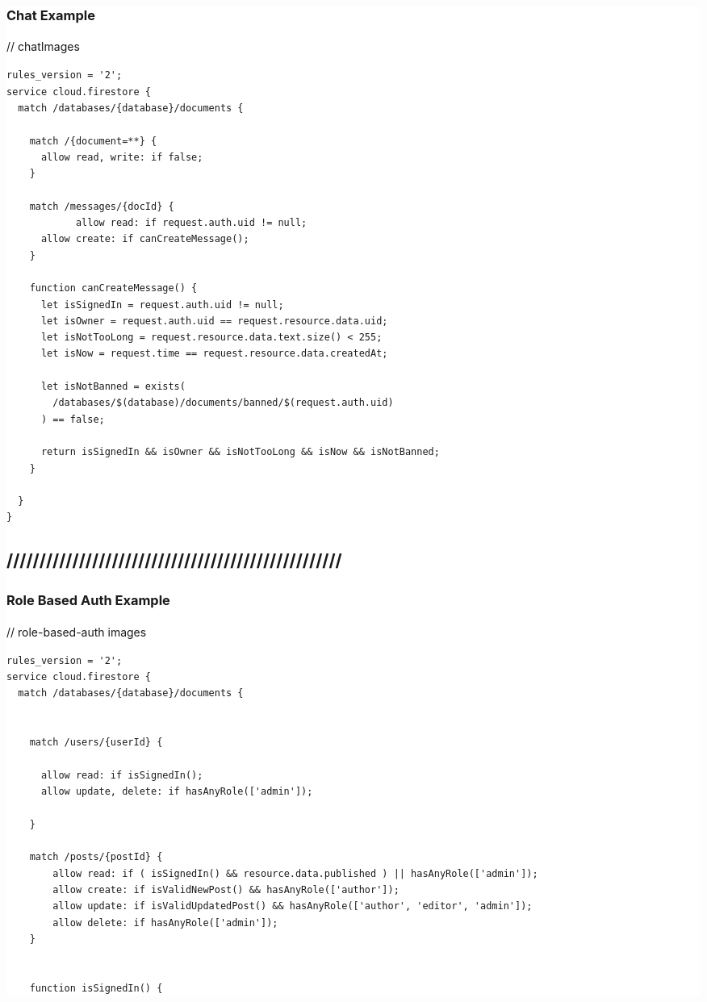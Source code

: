 ### Chat Example

// chatImages

```
rules_version = '2';
service cloud.firestore {
  match /databases/{database}/documents {

    match /{document=**} {
      allow read, write: if false;
    }

    match /messages/{docId} {
 			allow read: if request.auth.uid != null;
      allow create: if canCreateMessage();
    }

  	function canCreateMessage() {
      let isSignedIn = request.auth.uid != null;
      let isOwner = request.auth.uid == request.resource.data.uid;
      let isNotTooLong = request.resource.data.text.size() < 255;
      let isNow = request.time == request.resource.data.createdAt;

      let isNotBanned = exists(
      	/databases/$(database)/documents/banned/$(request.auth.uid)
      ) == false;

      return isSignedIn && isOwner && isNotTooLong && isNow && isNotBanned;
    }

  }
}

```

## ///////////////////////////////////////////////////

### Role Based Auth Example

// role-based-auth images

```
rules_version = '2';
service cloud.firestore {
  match /databases/{database}/documents {


    match /users/{userId} {

      allow read: if isSignedIn();
      allow update, delete: if hasAnyRole(['admin']);

    }

    match /posts/{postId} {
        allow read: if ( isSignedIn() && resource.data.published ) || hasAnyRole(['admin']);
        allow create: if isValidNewPost() && hasAnyRole(['author']);
        allow update: if isValidUpdatedPost() && hasAnyRole(['author', 'editor', 'admin']);
        allow delete: if hasAnyRole(['admin']);
    }


    function isSignedIn() {
```